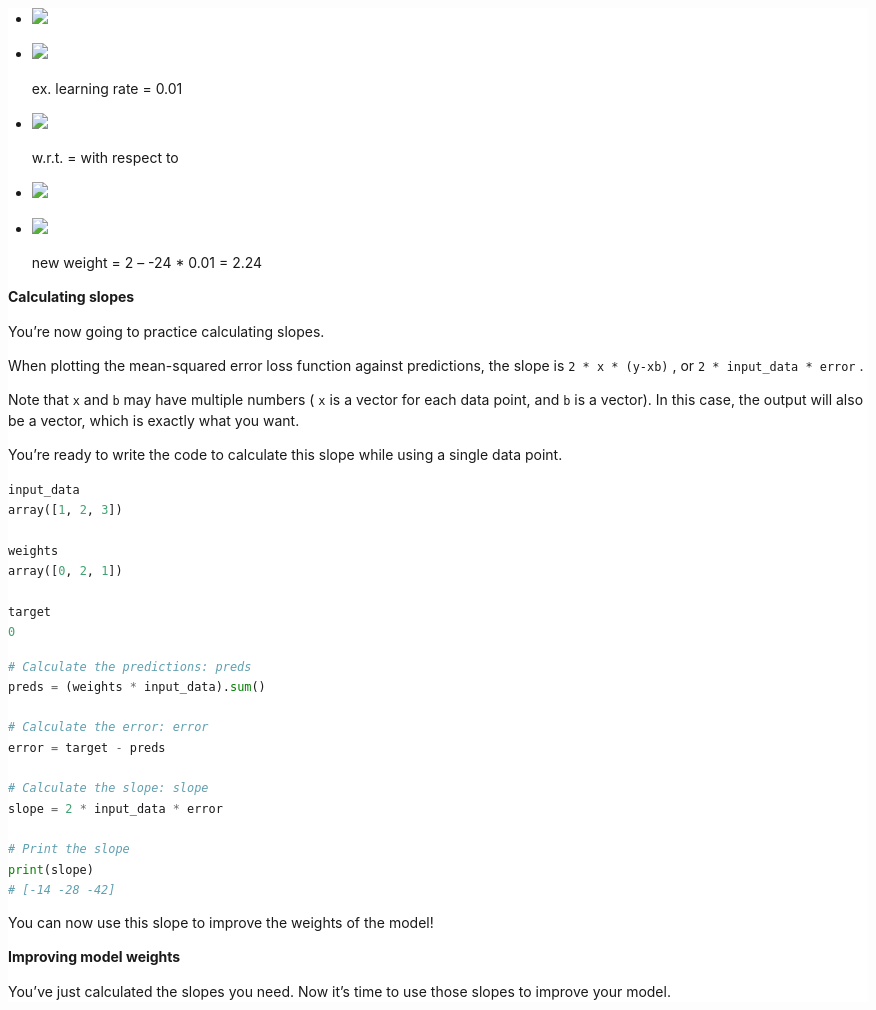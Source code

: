 * ![](https://datascience103579984.files.wordpress.com/2019/09/capture1-3.png?w=837)
* ![](https://datascience103579984.files.wordpress.com/2019/09/capture2-4.png?w=996)

  ex. learning rate = 0.01

* ![](https://datascience103579984.files.wordpress.com/2019/09/capture-3.png?w=1024)

  w.r.t. = with respect to

* ![](https://datascience103579984.files.wordpress.com/2019/09/capture3-5.png?w=1024)
* ![](https://datascience103579984.files.wordpress.com/2019/09/capture5-5.png?w=1024)

  new weight = 2 – -24 \* 0.01 = 2.24

**Calculating slopes**

You’re now going to practice calculating slopes.

When plotting the mean-squared error loss function against predictions, the slope is `2 * x * (y-xb)` , or `2 * input_data * error` .

Note that `x` and `b` may have multiple numbers \( `x` is a vector for each data point, and `b` is a vector\). In this case, the output will also be a vector, which is exactly what you want.

You’re ready to write the code to calculate this slope while using a single data point.

```python
input_data
array([1, 2, 3])

weights
array([0, 2, 1])

target
0
```

```python
# Calculate the predictions: preds
preds = (weights * input_data).sum()

# Calculate the error: error
error = target - preds

# Calculate the slope: slope
slope = 2 * input_data * error

# Print the slope
print(slope)
# [-14 -28 -42]
```

You can now use this slope to improve the weights of the model!

**Improving model weights**

You’ve just calculated the slopes you need. Now it’s time to use those slopes to improve your model.

